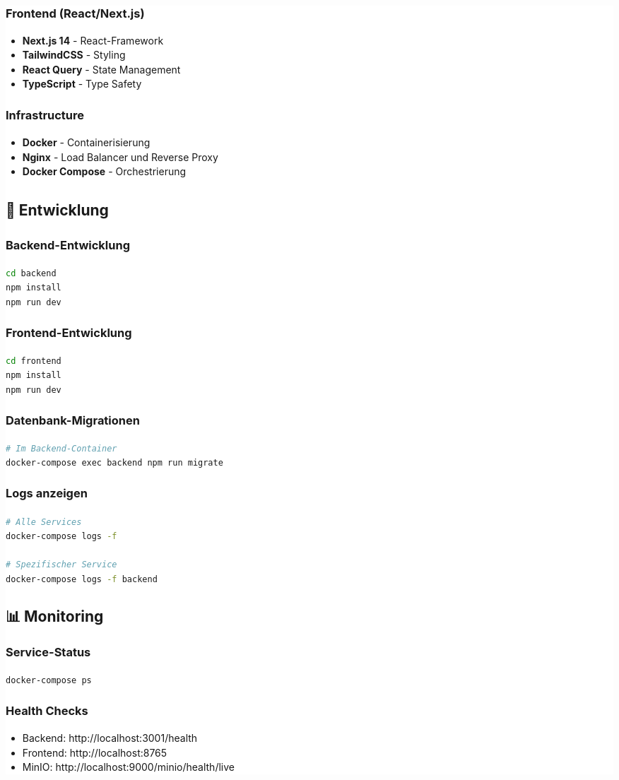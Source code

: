 ### Frontend (React/Next.js)
- **Next.js 14** - React-Framework
- **TailwindCSS** - Styling
- **React Query** - State Management
- **TypeScript** - Type Safety

### Infrastructure
- **Docker** - Containerisierung
- **Nginx** - Load Balancer und Reverse Proxy
- **Docker Compose** - Orchestrierung

## 🔧 Entwicklung

### Backend-Entwicklung
```bash
cd backend
npm install
npm run dev
```

### Frontend-Entwicklung
```bash
cd frontend
npm install
npm run dev
```

### Datenbank-Migrationen
```bash
# Im Backend-Container
docker-compose exec backend npm run migrate
```

### Logs anzeigen
```bash
# Alle Services
docker-compose logs -f

# Spezifischer Service
docker-compose logs -f backend
```

## 📊 Monitoring

### Service-Status
```bash
docker-compose ps
```

### Health Checks
- Backend: http://localhost:3001/health
- Frontend: http://localhost:8765
- MinIO: http://localhost:9000/minio/health/live
